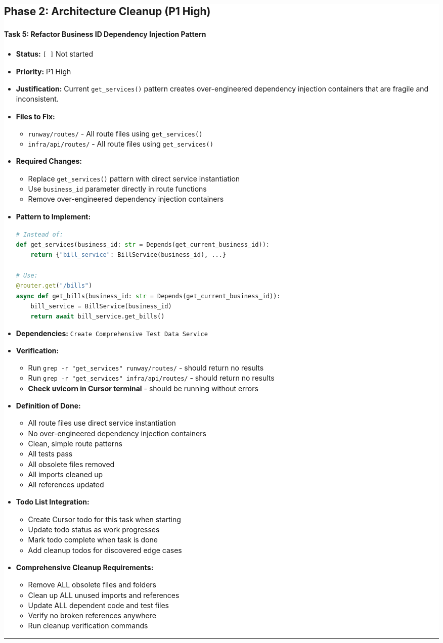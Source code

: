 
## **Phase 2: Architecture Cleanup (P1 High)**

#### **Task 5: Refactor Business ID Dependency Injection Pattern**
- **Status:** `[ ]` Not started
- **Priority:** P1 High
- **Justification:** Current `get_services()` pattern creates over-engineered dependency injection containers that are fragile and inconsistent.
- **Files to Fix:**
  - `runway/routes/` - All route files using `get_services()`
  - `infra/api/routes/` - All route files using `get_services()`
- **Required Changes:**
  - Replace `get_services()` pattern with direct service instantiation
  - Use `business_id` parameter directly in route functions
  - Remove over-engineered dependency injection containers
- **Pattern to Implement:**
  ```python
  # Instead of:
  def get_services(business_id: str = Depends(get_current_business_id)):
      return {"bill_service": BillService(business_id), ...}
  
  # Use:
  @router.get("/bills")
  async def get_bills(business_id: str = Depends(get_current_business_id)):
      bill_service = BillService(business_id)
      return await bill_service.get_bills()
  ```
- **Dependencies:** `Create Comprehensive Test Data Service`
- **Verification:** 
  - Run `grep -r "get_services" runway/routes/` - should return no results
  - Run `grep -r "get_services" infra/api/routes/` - should return no results
  - **Check uvicorn in Cursor terminal** - should be running without errors
- **Definition of Done:**
  - All route files use direct service instantiation
  - No over-engineered dependency injection containers
  - Clean, simple route patterns
  - All tests pass
  - All obsolete files removed
  - All imports cleaned up
  - All references updated

- **Todo List Integration:**
  - Create Cursor todo for this task when starting
  - Update todo status as work progresses
  - Mark todo complete when task is done
  - Add cleanup todos for discovered edge cases

- **Comprehensive Cleanup Requirements:**
  - Remove ALL obsolete files and folders
  - Clean up ALL unused imports and references
  - Update ALL dependent code and test files
  - Verify no broken references anywhere
  - Run cleanup verification commands

---